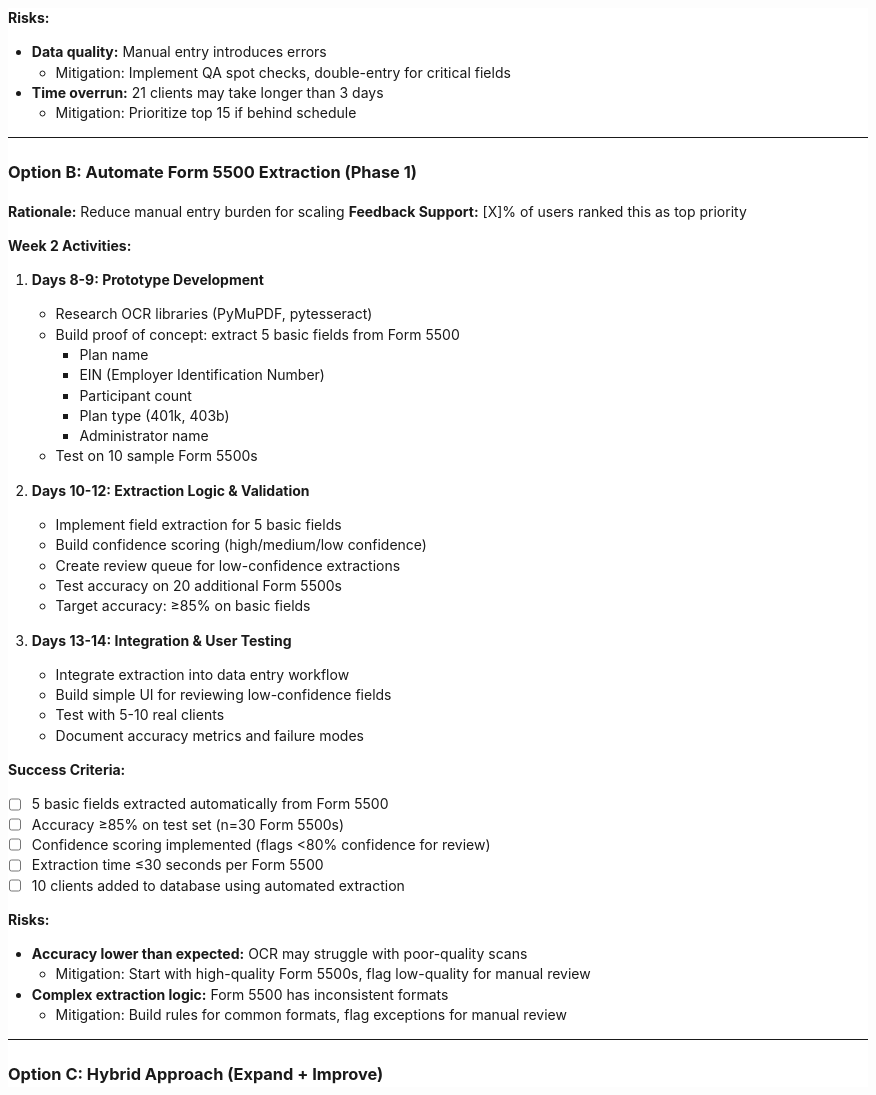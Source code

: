 **Risks:**
- **Data quality:** Manual entry introduces errors
  - Mitigation: Implement QA spot checks, double-entry for critical fields
- **Time overrun:** 21 clients may take longer than 3 days
  - Mitigation: Prioritize top 15 if behind schedule

---

### Option B: Automate Form 5500 Extraction (Phase 1)

**Rationale:** Reduce manual entry burden for scaling
**Feedback Support:** [X]% of users ranked this as top priority

**Week 2 Activities:**
1. **Days 8-9: Prototype Development**
   - Research OCR libraries (PyMuPDF, pytesseract)
   - Build proof of concept: extract 5 basic fields from Form 5500
     - Plan name
     - EIN (Employer Identification Number)
     - Participant count
     - Plan type (401k, 403b)
     - Administrator name
   - Test on 10 sample Form 5500s

2. **Days 10-12: Extraction Logic & Validation**
   - Implement field extraction for 5 basic fields
   - Build confidence scoring (high/medium/low confidence)
   - Create review queue for low-confidence extractions
   - Test accuracy on 20 additional Form 5500s
   - Target accuracy: ≥85% on basic fields

3. **Days 13-14: Integration & User Testing**
   - Integrate extraction into data entry workflow
   - Build simple UI for reviewing low-confidence fields
   - Test with 5-10 real clients
   - Document accuracy metrics and failure modes

**Success Criteria:**
- [ ] 5 basic fields extracted automatically from Form 5500
- [ ] Accuracy ≥85% on test set (n=30 Form 5500s)
- [ ] Confidence scoring implemented (flags <80% confidence for review)
- [ ] Extraction time ≤30 seconds per Form 5500
- [ ] 10 clients added to database using automated extraction

**Risks:**
- **Accuracy lower than expected:** OCR may struggle with poor-quality scans
  - Mitigation: Start with high-quality Form 5500s, flag low-quality for manual review
- **Complex extraction logic:** Form 5500 has inconsistent formats
  - Mitigation: Build rules for common formats, flag exceptions for manual review

---

### Option C: Hybrid Approach (Expand + Improve)
